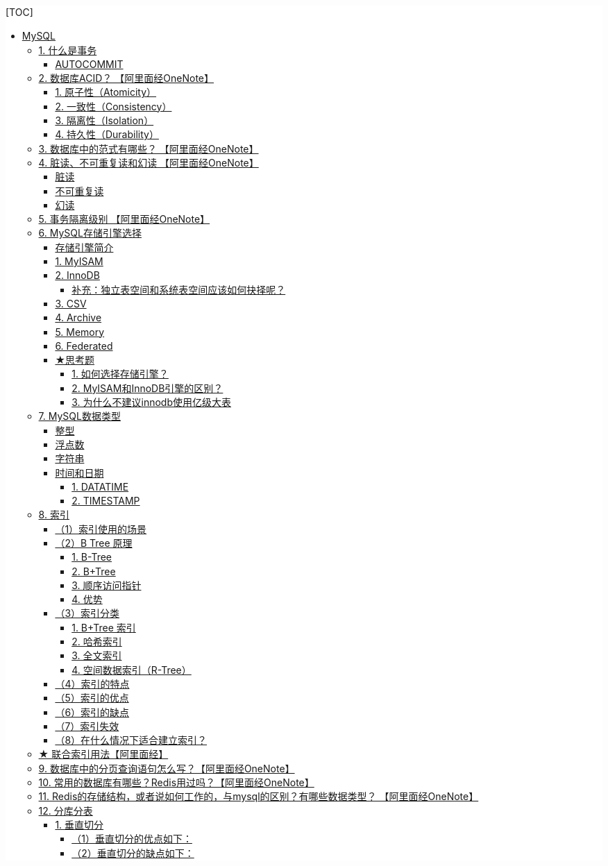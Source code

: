 

[TOC]


- [MySQL](#mysql)
    - [1. 什么是事务](#1-什么是事务)
        - [AUTOCOMMIT](#autocommit)
    - [2. 数据库ACID？ 【阿里面经OneNote】](#2-数据库acid-阿里面经onenote)
        - [1. 原子性（Atomicity）](#1-原子性atomicity)
        - [2. 一致性（Consistency）](#2-一致性consistency)
        - [3. 隔离性（Isolation）](#3-隔离性isolation)
        - [4. 持久性（Durability）](#4-持久性durability)
    - [3. 数据库中的范式有哪些？ 【阿里面经OneNote】](#3-数据库中的范式有哪些-阿里面经onenote)
    - [4. 脏读、不可重复读和幻读 【阿里面经OneNote】](#4-脏读不可重复读和幻读-阿里面经onenote)
        - [脏读](#脏读)
        - [不可重复读](#不可重复读)
        - [幻读](#幻读)
    - [5. 事务隔离级别 【阿里面经OneNote】](#5-事务隔离级别-阿里面经onenote)
    - [6. MySQL存储引擎选择](#6-mysql存储引擎选择)
        - [存储引擎简介](#存储引擎简介)
        - [1. MyISAM](#1-myisam)
        - [2. InnoDB](#2-innodb)
            - [补充：独立表空间和系统表空间应该如何抉择呢？](#补充独立表空间和系统表空间应该如何抉择呢)
        - [3. CSV](#3-csv)
        - [4. Archive](#4-archive)
        - [5. Memory](#5-memory)
        - [6. Federated](#6-federated)
        - [★思考题](#★思考题)
            - [1. 如何选择存储引擎？](#1-如何选择存储引擎)
            - [2. MyISAM和InnoDB引擎的区别？](#2-myisam和innodb引擎的区别)
            - [3. 为什么不建议innodb使用亿级大表](#3-为什么不建议innodb使用亿级大表)
    - [7. MySQL数据类型](#7-mysql数据类型)
        - [整型](#整型)
        - [浮点数](#浮点数)
        - [字符串](#字符串)
        - [时间和日期](#时间和日期)
            - [1. DATATIME](#1-datatime)
            - [2. TIMESTAMP](#2-timestamp)
    - [8. 索引](#8-索引)
        - [（1）索引使用的场景](#1索引使用的场景)
        - [（2）B Tree 原理](#2b-tree-原理)
            - [1. B-Tree](#1-b-tree)
            - [2. B+Tree](#2-btree)
            - [3. 顺序访问指针](#3-顺序访问指针)
            - [4. 优势](#4-优势)
        - [（3）索引分类](#3索引分类)
            - [1. B+Tree 索引](#1-btree-索引)
            - [2. 哈希索引](#2-哈希索引)
            - [3. 全文索引](#3-全文索引)
            - [4. 空间数据索引（R-Tree）](#4-空间数据索引r-tree)
        - [（4）索引的特点](#4索引的特点)
        - [（5）索引的优点](#5索引的优点)
        - [（6）索引的缺点](#6索引的缺点)
        - [（7）索引失效](#7索引失效)
        - [（8）在什么情况下适合建立索引？](#8在什么情况下适合建立索引)
    - [★ 联合索引用法【阿里面经】](#★-联合索引用法阿里面经)
    - [9. 数据库中的分页查询语句怎么写？【阿里面经OneNote】](#9-数据库中的分页查询语句怎么写阿里面经onenote)
    - [10. 常用的数据库有哪些？Redis用过吗？【阿里面经OneNote】](#10-常用的数据库有哪些redis用过吗阿里面经onenote)
    - [11. Redis的存储结构，或者说如何工作的，与mysql的区别？有哪些数据类型？ 【阿里面经OneNote】](#11-redis的存储结构或者说如何工作的与mysql的区别有哪些数据类型-阿里面经onenote)
    - [12. 分库分表](#12-分库分表)
        - [1. 垂直切分](#1-垂直切分)
            - [（1）垂直切分的优点如下：](#1垂直切分的优点如下)
            - [（2）垂直切分的缺点如下：](#2垂直切分的缺点如下)